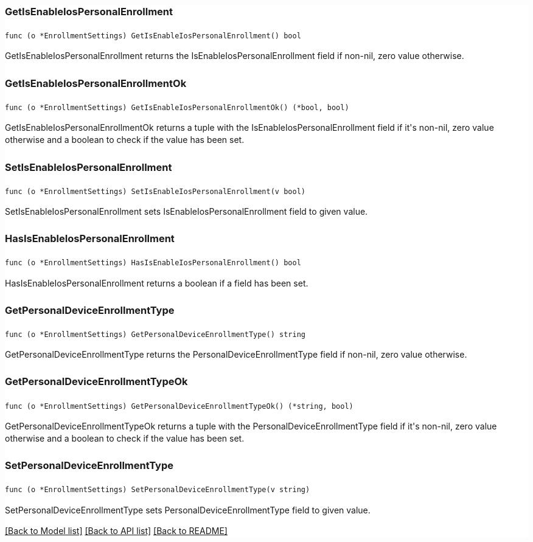 ### GetIsEnableIosPersonalEnrollment

`func (o *EnrollmentSettings) GetIsEnableIosPersonalEnrollment() bool`

GetIsEnableIosPersonalEnrollment returns the IsEnableIosPersonalEnrollment field if non-nil, zero value otherwise.

### GetIsEnableIosPersonalEnrollmentOk

`func (o *EnrollmentSettings) GetIsEnableIosPersonalEnrollmentOk() (*bool, bool)`

GetIsEnableIosPersonalEnrollmentOk returns a tuple with the IsEnableIosPersonalEnrollment field if it's non-nil, zero value otherwise
and a boolean to check if the value has been set.

### SetIsEnableIosPersonalEnrollment

`func (o *EnrollmentSettings) SetIsEnableIosPersonalEnrollment(v bool)`

SetIsEnableIosPersonalEnrollment sets IsEnableIosPersonalEnrollment field to given value.

### HasIsEnableIosPersonalEnrollment

`func (o *EnrollmentSettings) HasIsEnableIosPersonalEnrollment() bool`

HasIsEnableIosPersonalEnrollment returns a boolean if a field has been set.

### GetPersonalDeviceEnrollmentType

`func (o *EnrollmentSettings) GetPersonalDeviceEnrollmentType() string`

GetPersonalDeviceEnrollmentType returns the PersonalDeviceEnrollmentType field if non-nil, zero value otherwise.

### GetPersonalDeviceEnrollmentTypeOk

`func (o *EnrollmentSettings) GetPersonalDeviceEnrollmentTypeOk() (*string, bool)`

GetPersonalDeviceEnrollmentTypeOk returns a tuple with the PersonalDeviceEnrollmentType field if it's non-nil, zero value otherwise
and a boolean to check if the value has been set.

### SetPersonalDeviceEnrollmentType

`func (o *EnrollmentSettings) SetPersonalDeviceEnrollmentType(v string)`

SetPersonalDeviceEnrollmentType sets PersonalDeviceEnrollmentType field to given value.



[[Back to Model list]](../README.md#documentation-for-models) [[Back to API list]](../README.md#documentation-for-api-endpoints) [[Back to README]](../README.md)


